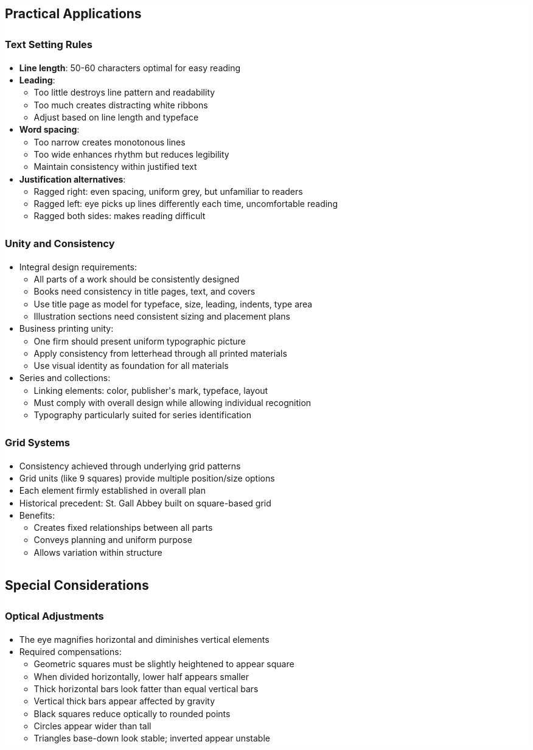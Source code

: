## Practical Applications

### Text Setting Rules
- **Line length**: 50-60 characters optimal for easy reading
- **Leading**: 
  - Too little destroys line pattern and readability
  - Too much creates distracting white ribbons
  - Adjust based on line length and typeface
- **Word spacing**:
  - Too narrow creates monotonous lines
  - Too wide enhances rhythm but reduces legibility
  - Maintain consistency within justified text
- **Justification alternatives**:
  - Ragged right: even spacing, uniform grey, but unfamiliar to readers
  - Ragged left: eye picks up lines differently each time, uncomfortable reading
  - Ragged both sides: makes reading difficult

### Unity and Consistency
- Integral design requirements:
  - All parts of a work should be consistently designed
  - Books need consistency in title pages, text, and covers
  - Use title page as model for typeface, size, leading, indents, type area
  - Illustration sections need consistent sizing and placement plans
- Business printing unity:
  - One firm should present uniform typographic picture
  - Apply consistency from letterhead through all printed materials
  - Use visual identity as foundation for all materials
- Series and collections:
  - Linking elements: color, publisher's mark, typeface, layout
  - Must comply with overall design while allowing individual recognition
  - Typography particularly suited for series identification

### Grid Systems
- Consistency achieved through underlying grid patterns
- Grid units (like 9 squares) provide multiple position/size options
- Each element firmly established in overall plan
- Historical precedent: St. Gall Abbey built on square-based grid
- Benefits:
  - Creates fixed relationships between all parts
  - Conveys planning and uniform purpose
  - Allows variation within structure

## Special Considerations

### Optical Adjustments
- The eye magnifies horizontal and diminishes vertical elements
- Required compensations:
  - Geometric squares must be slightly heightened to appear square
  - When divided horizontally, lower half appears smaller
  - Thick horizontal bars look fatter than equal vertical bars
  - Vertical thick bars appear affected by gravity
  - Black squares reduce optically to rounded points
  - Circles appear wider than tall
  - Triangles base-down look stable; inverted appear unstable
